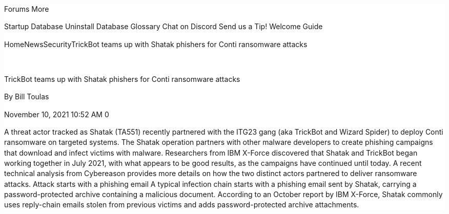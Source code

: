 






Forums
More

Startup Database
Uninstall Database
Glossary
Chat on Discord
Send us a Tip!
Welcome Guide




























HomeNewsSecurityTrickBot teams up with Shatak phishers for Conti ransomware attacks







 














TrickBot teams up with Shatak phishers for Conti ransomware attacks


By Bill Toulas


November 10, 2021
10:52 AM
0




A threat actor tracked as Shatak (TA551) recently partnered with the ITG23 gang (aka TrickBot and Wizard Spider) to deploy Conti ransomware on targeted systems.
The Shatak operation partners with other malware developers to create phishing campaigns that download and infect victims with malware.
Researchers from IBM X-Force discovered that Shatak and TrickBot began working together in July 2021, with what appears to be good results, as the campaigns have continued until today.
A recent technical analysis from Cybereason provides more details on how the two distinct actors partnered to deliver ransomware attacks.
Attack starts with a phishing email
A typical infection chain starts with a phishing email sent by Shatak, carrying a password-protected archive containing a malicious document.
According to an October report by IBM X-Force, Shatak commonly uses reply-chain emails stolen from previous victims and adds password-protected archive attachments.
